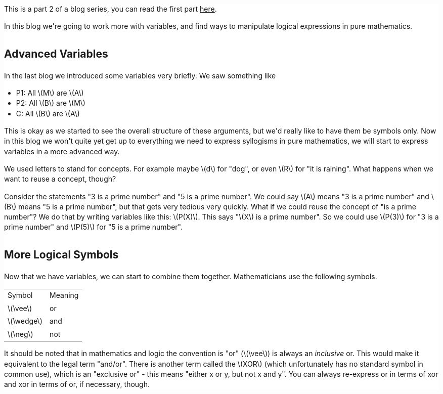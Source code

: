 This is a part 2 of a blog series, you can read the first part [here](/blog/2025-03-22/introduction-sentential-logic-1).

In this blog we're going to work more with variables, and find ways to manipulate logical expressions in pure mathematics.

## Advanced Variables

In the last blog we introduced some variables very briefly. We saw something like

- P1: All \\(M\\) are \\(A\\)
- P2: All \\(B\\) are \\(M\\)
- C: All \\(B\\) are \\(A\\)

This is okay as we started to see the overall structure of these arguments, but we'd really like to have them be symbols only. Now in this blog we won't quite yet get up to everything we need to express syllogisms in pure mathematics, we will start to express variables in a more advanced way.

We used letters to stand for concepts. For example maybe \\(d\\) for "dog", or even \\(R\\) for "it is raining". What happens when we want to reuse a concept, though? 

Consider the statements "3 is a prime number" and "5 is a prime number". We could say \\(A\\) means "3 is a prime number" and \\(B\\) means "5 is a prime number", but that gets very tedious very quickly. What if we could reuse the concept of "is a prime number"? We do that by writing variables like this: \\(P(X)\\). This says "\\(X\\) is a prime number". So we could use \\(P(3)\\) for "3 is a prime number" and \\(P(5)\\) for "5 is a prime number".

## More Logical Symbols

Now that we have variables, we can start to combine them together. Mathematicians use the following symbols.

<table>
    <tr>
        <td>Symbol</td>
        <td>Meaning</td>
    </tr>
    <tr>
        <td>\(\vee\)</td>
        <td>or</td>
    </tr>
    <tr>
        <td>\(\wedge\)</td>
        <td>and</td>
    </tr>
    <tr>
        <td>\(\neg\)</td>
        <td>not</td>
    </tr>
</table>

It should be noted that in mathematics and logic the convention is "or" (\\(\vee\\)) is always an *inclusive* or. This would make it equivalent to the legal term "and/or". There is another term called the \\(XOR\\) (which unfortunately has no standard symbol in common use), which is an "exclusive or" - this means "either x or y, but not x and y". You can always re-express or in terms of xor and xor in terms of or, if necessary, though. 
